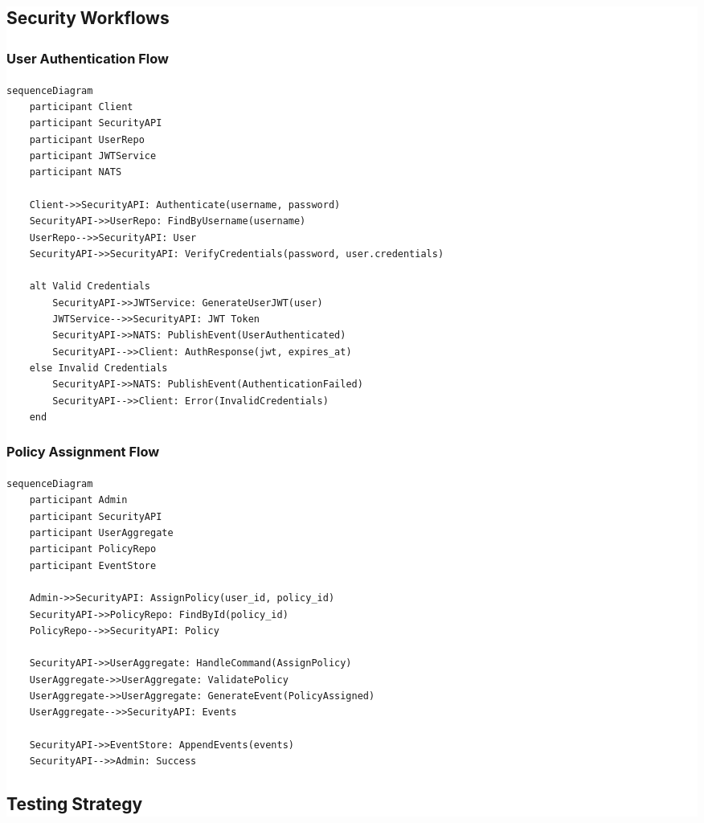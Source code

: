 ## Security Workflows

### User Authentication Flow

```mermaid
sequenceDiagram
    participant Client
    participant SecurityAPI
    participant UserRepo
    participant JWTService
    participant NATS

    Client->>SecurityAPI: Authenticate(username, password)
    SecurityAPI->>UserRepo: FindByUsername(username)
    UserRepo-->>SecurityAPI: User
    SecurityAPI->>SecurityAPI: VerifyCredentials(password, user.credentials)

    alt Valid Credentials
        SecurityAPI->>JWTService: GenerateUserJWT(user)
        JWTService-->>SecurityAPI: JWT Token
        SecurityAPI->>NATS: PublishEvent(UserAuthenticated)
        SecurityAPI-->>Client: AuthResponse(jwt, expires_at)
    else Invalid Credentials
        SecurityAPI->>NATS: PublishEvent(AuthenticationFailed)
        SecurityAPI-->>Client: Error(InvalidCredentials)
    end
```

### Policy Assignment Flow

```mermaid
sequenceDiagram
    participant Admin
    participant SecurityAPI
    participant UserAggregate
    participant PolicyRepo
    participant EventStore

    Admin->>SecurityAPI: AssignPolicy(user_id, policy_id)
    SecurityAPI->>PolicyRepo: FindById(policy_id)
    PolicyRepo-->>SecurityAPI: Policy

    SecurityAPI->>UserAggregate: HandleCommand(AssignPolicy)
    UserAggregate->>UserAggregate: ValidatePolicy
    UserAggregate->>UserAggregate: GenerateEvent(PolicyAssigned)
    UserAggregate-->>SecurityAPI: Events

    SecurityAPI->>EventStore: AppendEvents(events)
    SecurityAPI-->>Admin: Success
```

## Testing Strategy
